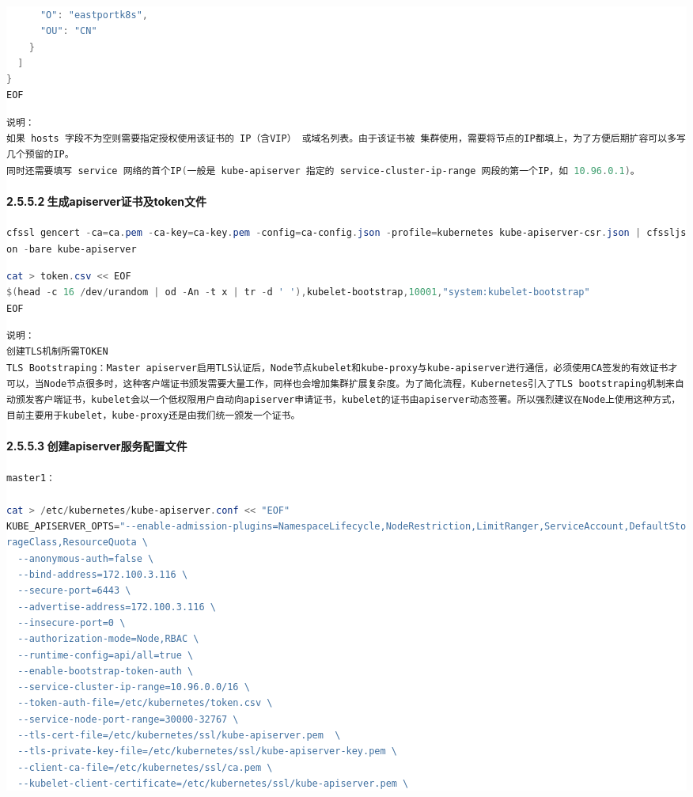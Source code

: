 ~~~powershell
      "O": "eastportk8s",
      "OU": "CN"
    }
  ]
}
EOF
~~~



~~~powershell
说明：
如果 hosts 字段不为空则需要指定授权使用该证书的 IP（含VIP） 或域名列表。由于该证书被 集群使用，需要将节点的IP都填上，为了方便后期扩容可以多写几个预留的IP。
同时还需要填写 service 网络的首个IP(一般是 kube-apiserver 指定的 service-cluster-ip-range 网段的第一个IP，如 10.96.0.1)。
~~~



#### 2.5.5.2 生成apiserver证书及token文件



~~~powershell
cfssl gencert -ca=ca.pem -ca-key=ca-key.pem -config=ca-config.json -profile=kubernetes kube-apiserver-csr.json | cfssljson -bare kube-apiserver
~~~



~~~powershell
cat > token.csv << EOF
$(head -c 16 /dev/urandom | od -An -t x | tr -d ' '),kubelet-bootstrap,10001,"system:kubelet-bootstrap"
EOF
~~~



~~~powershell
说明：
创建TLS机制所需TOKEN
TLS Bootstraping：Master apiserver启用TLS认证后，Node节点kubelet和kube-proxy与kube-apiserver进行通信，必须使用CA签发的有效证书才可以，当Node节点很多时，这种客户端证书颁发需要大量工作，同样也会增加集群扩展复杂度。为了简化流程，Kubernetes引入了TLS bootstraping机制来自动颁发客户端证书，kubelet会以一个低权限用户自动向apiserver申请证书，kubelet的证书由apiserver动态签署。所以强烈建议在Node上使用这种方式，目前主要用于kubelet，kube-proxy还是由我们统一颁发一个证书。
~~~



#### 2.5.5.3 创建apiserver服务配置文件

~~~powershell
master1：

cat > /etc/kubernetes/kube-apiserver.conf << "EOF"
KUBE_APISERVER_OPTS="--enable-admission-plugins=NamespaceLifecycle,NodeRestriction,LimitRanger,ServiceAccount,DefaultStorageClass,ResourceQuota \
  --anonymous-auth=false \
  --bind-address=172.100.3.116 \
  --secure-port=6443 \
  --advertise-address=172.100.3.116 \
  --insecure-port=0 \
  --authorization-mode=Node,RBAC \
  --runtime-config=api/all=true \
  --enable-bootstrap-token-auth \
  --service-cluster-ip-range=10.96.0.0/16 \
  --token-auth-file=/etc/kubernetes/token.csv \
  --service-node-port-range=30000-32767 \
  --tls-cert-file=/etc/kubernetes/ssl/kube-apiserver.pem  \
  --tls-private-key-file=/etc/kubernetes/ssl/kube-apiserver-key.pem \
  --client-ca-file=/etc/kubernetes/ssl/ca.pem \
  --kubelet-client-certificate=/etc/kubernetes/ssl/kube-apiserver.pem \
~~~